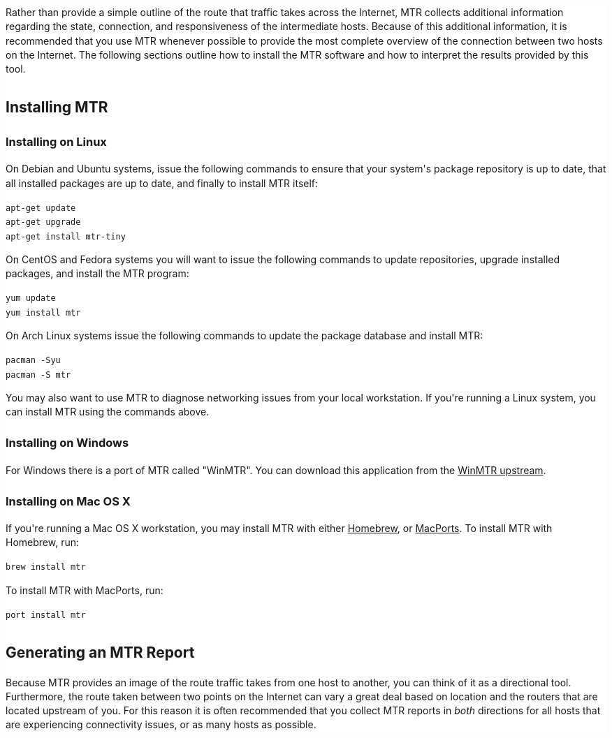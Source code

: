 Rather than provide a simple outline of the route that traffic takes across the Internet, MTR collects additional information regarding the state, connection, and responsiveness of the intermediate hosts. Because of this additional information, it is recommended that you use MTR whenever possible to provide the most complete overview of the connection between two hosts on the Internet. The following sections outline how to install the MTR software and how to interpret the results provided by this tool.

## Installing MTR

### Installing on Linux
On Debian and Ubuntu systems, issue the following commands to ensure that your system's package repository is up to date, that all installed packages are up to date, and finally to install MTR itself:

    apt-get update
    apt-get upgrade
    apt-get install mtr-tiny

On CentOS and Fedora systems you will want to issue the following commands to update repositories, upgrade installed packages, and install the MTR program:

    yum update
    yum install mtr

On Arch Linux systems issue the following commands to update the package database and install MTR:

    pacman -Syu
    pacman -S mtr

You may also want to use MTR to diagnose networking issues from your local workstation. If you're running a Linux system, you can install MTR using the commands above.

### Installing on Windows
For Windows there is a port of MTR called "WinMTR". You can download this application from the [WinMTR upstream](http://winmtr.net).

### Installing on Mac OS X
If you're running a Mac OS X workstation, you may install MTR with either [Homebrew](http://brew.sh/), or [MacPorts](http://www.macports.org/). To install MTR with Homebrew, run:

    brew install mtr

To install MTR with MacPorts, run:

    port install mtr

## Generating an MTR Report

Because MTR provides an image of the route traffic takes from one host to another, you can think of it as a directional tool. Furthermore, the route taken between two points on the Internet can vary a great deal based on location and the routers that are located upstream of you. For this reason it is often recommended that you collect MTR reports in *both* directions for all hosts that are experiencing connectivity issues, or as many hosts as possible.
